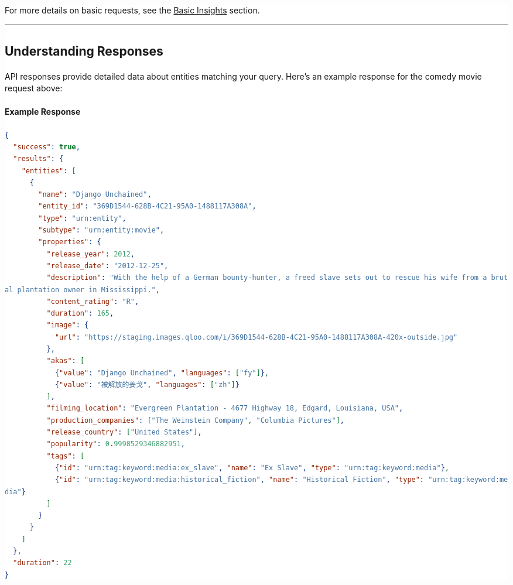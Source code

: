 For more details on basic requests, see the [Basic Insights](#basic-insights) section.

---

## Understanding Responses

API responses provide detailed data about entities matching your query. Here’s an example response for the comedy movie request above:

#### Example Response
```json
{
  "success": true,
  "results": {
    "entities": [
      {
        "name": "Django Unchained",
        "entity_id": "369D1544-628B-4C21-95A0-1488117A308A",
        "type": "urn:entity",
        "subtype": "urn:entity:movie",
        "properties": {
          "release_year": 2012,
          "release_date": "2012-12-25",
          "description": "With the help of a German bounty-hunter, a freed slave sets out to rescue his wife from a brutal plantation owner in Mississippi.",
          "content_rating": "R",
          "duration": 165,
          "image": {
            "url": "https://staging.images.qloo.com/i/369D1544-628B-4C21-95A0-1488117A308A-420x-outside.jpg"
          },
          "akas": [
            {"value": "Django Unchained", "languages": ["fy"]},
            {"value": "被解放的姜戈", "languages": ["zh"]}
          ],
          "filming_location": "Evergreen Plantation - 4677 Highway 18, Edgard, Louisiana, USA",
          "production_companies": ["The Weinstein Company", "Columbia Pictures"],
          "release_country": ["United States"],
          "popularity": 0.9998529346882951,
          "tags": [
            {"id": "urn:tag:keyword:media:ex_slave", "name": "Ex Slave", "type": "urn:tag:keyword:media"},
            {"id": "urn:tag:keyword:media:historical_fiction", "name": "Historical Fiction", "type": "urn:tag:keyword:media"}
          ]
        }
      }
    ]
  },
  "duration": 22
}
```
